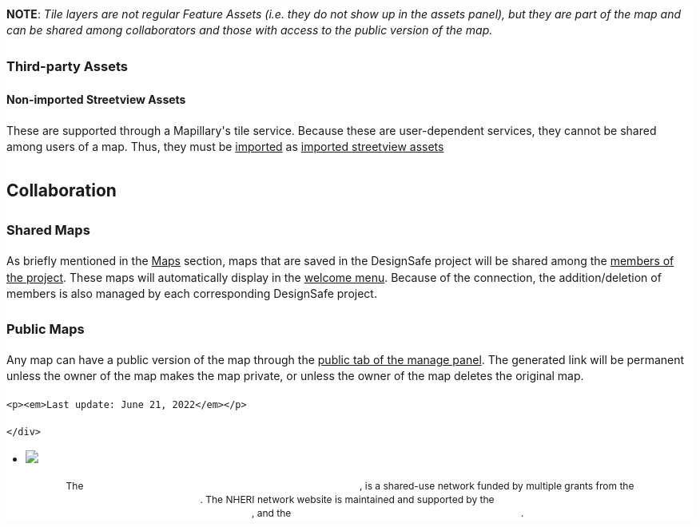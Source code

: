 <p><strong>NOTE</strong>: <em>Tile layers are not regular Feature Assets (i.e. they do not show up in the assets panel), but they are part of the map and can be shared among collaborators and those with access to the public version of the map.</em></p>

<h3 id="third-party-assets">Third-party Assets</h3>

<h4 id="non-imported-streetview-assets">Non-imported Streetview Assets</h4>

<p>These are supported through a Mapillary's tile service. Because these are user-dependent services, they cannot be shared among users of a map. Thus, they must be <a href="https://www.designsafe-ci.org/rw/user-guides/tools-applications/visualization/hazmapper#assets-tab">imported</a> as <a href="https://www.designsafe-ci.org/rw/user-guides/tools-applications/visualization/hazmapper#imported-streetview-assets">imported streetview assets</a></p>

<h2 id="collaboration">Collaboration</h2>

<h3 id="shared-maps">Shared Maps</h3>

<p>As briefly mentioned in the <a href="https://www.designsafe-ci.org/rw/user-guides/tools-applications/visualization/hazmapper#maps">Maps</a> section, maps that are saved in the DesignSafe project will be shared among the <a href="">members of the project</a>. These maps will automatically display in the <a href="https://www.designsafe-ci.org/rw/user-guides/tools-applications/visualization/hazmapper#welcome-menu">welcome menu</a>. Because of the connection, the addition/deletion of members is also managed by each corresponding DesignSafe project.</p>

<h3 id="public-maps">Public Maps</h3>

<p>Any map can have a public version of the map through the <a href="https://www.designsafe-ci.org/rw/user-guides/tools-applications/visualization/hazmapper#public-tab">public tab of the manage panel</a>. The generated link will be permanent unless the owner of the map makes the map private, or unless the owner of the map deletes the original map.</p>

	<p><em>Last update: June 21, 2022</em></p>

</div>


</div>


</div>

    </div>

    
<footer class="c-footer s-footer o-site__footer">
  <ul id="logos" class="list-unstyled">
    <li><img class="img-responsive nsflogo" src="/static/images/org_logos/nsf-white.9869de958287.png"></li>
  </ul>
  <center>
<div style="width: 85%;">
<p style="font-size: 12px; margin-bottom: 0px;">The <a href="/about/" style="margin-bottom: 0px; color: #ffffff;" target="_blank">Natural Hazards Engineering Research Infrastructure, NHERI</a>, is a shared-use network funded by multiple grants from the <a href="https://www.nsf.org/" style="margin-bottom: 0px; color: #ffffff;" target="_blank">National Science Foundation</a>. The NHERI network website is maintained and supported by the <a href="https://www.nsf.gov/awardsearch/showAward?AWD_ID=2129782" style="margin-bottom: 0px; color: #ffffff;" target="_blank">Network Coordination Office, award #2129782</a>, and the <a href="https://www.nsf.gov/awardsearch/showAward?AWD_ID=2022469" style="margin-bottom: 0px; color: #ffffff;" target="_blank">DesignSafe Cyberinfrastructure, award #2022469</a>.</p>
</div>
</center>
</footer>
